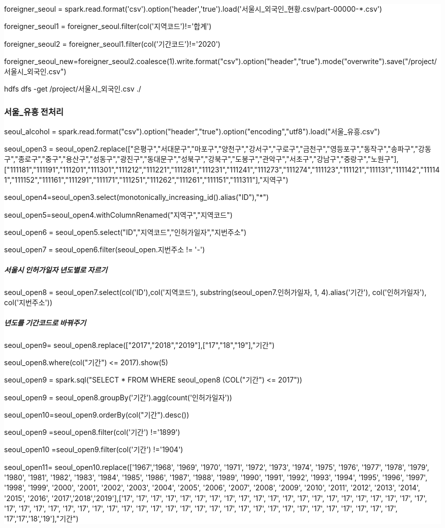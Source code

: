 foreigner_seoul = spark.read.format('csv').option('header','true').load('서울시_외국인_현황.csv/part-00000-*.csv')

foreigner_seoul1 = foreigner_seoul.filter(col('지역코드')!='합계')

foreigner_seoul2 = foreigner_seoul1.filter(col('기간코드')!='2020')

foreigner_seoul_new=foreigner_seoul2.coalesce(1).write.format("csv").option("header","true").mode("overwrite").save("/project/서울시_외국인.csv")

hdfs dfs -get /project/서울시_외국인.csv ./



### 서울_유흥 전처리

seoul_alcohol = spark.read.format("csv").option("header","true").option("encoding","utf8").load("서울_유흥.csv")

seoul_open3 = seoul_open2.replace(["은평구","서대문구","마포구","양천구","강서구","구로구","금천구","영등포구","동작구","송파구","강동구","종로구","중구","용산구","성동구","광진구","동대문구","성북구","강북구","도봉구","관악구","서초구","강남구","중랑구","노원구"],["111181","111191","111201","111301","111212","111221","111281","111231","111241","111273","111274","111123","111121","111131","111142","111141","111152","111161","111291","111171","111251","111262","111261","111151","111311"],"지역구")

seoul_open4=seoul_open3.select(monotonically_increasing_id().alias("ID"),"*")

seoul_open5=seoul_open4.withColumnRenamed("지역구","지역코드")

seoul_open6 = seoul_open5.select("ID","지역코드","인허가일자","지번주소")

seoul_open7 = seoul_open6.filter(seoul_open.지번주소 != '-')

##### 서울시 인허가일자 년도별로 자르기

seoul_open8 = seoul_open7.select(col('ID'),col('지역코드'), substring(seoul_open7.인허가일자, 1, 4).alias('기간'), col('인허가일자'), col('지번주소'))

##### 년도를 기간코드로 바꿔주기

 seoul_open9= seoul_open8.replace(["2017","2018","2019"],["17","18","19"],"기간")

seoul_open8.where(col("기간") <= 2017).show(5)

 seoul_open9 = spark.sql("SELECT * FROM WHERE seoul_open8 (COL("기간") <= 2017"))

seoul_open9 = seoul_open8.groupBy('기간').agg(count('인허가일자'))

seoul_open10=seoul_open9.orderBy(col("기간").desc())

seoul_open9 =seoul_open8.filter(col('기간') !='1899')

seoul_open10 =seoul_open9.filter(col('기간') !='1904')

 seoul_open11= seoul_open10.replace(['1967','1968', '1969', '1970', '1971', '1972', '1973', '1974', '1975', '1976', '1977', '1978', '1979', '1980', '1981', '1982', '1983', '1984', '1985', '1986', '1987', '1988', '1989', '1990', '1991', '1992', '1993', '1994', '1995', '1996', '1997', '1998', '1999', '2000', '2001', '2002', '2003', '2004', '2005', '2006', '2007', '2008', '2009', '2010', '2011', '2012', '2013', '2014', '2015', '2016', '2017','2018','2019'],['17', '17', '17', '17', '17', '17', '17', '17', '17', '17', '17', '17', '17', '17', '17', '17', '17', '17', '17', '17', '17', '17', '17', '17', '17', '17', '17', '17', '17', '17', '17', '17', '17', '17', '17', '17', '17', '17', '17', '17', '17', '17', '17', '17', '17', '17', '17', '17', '17','17','18','19'],"기간")
